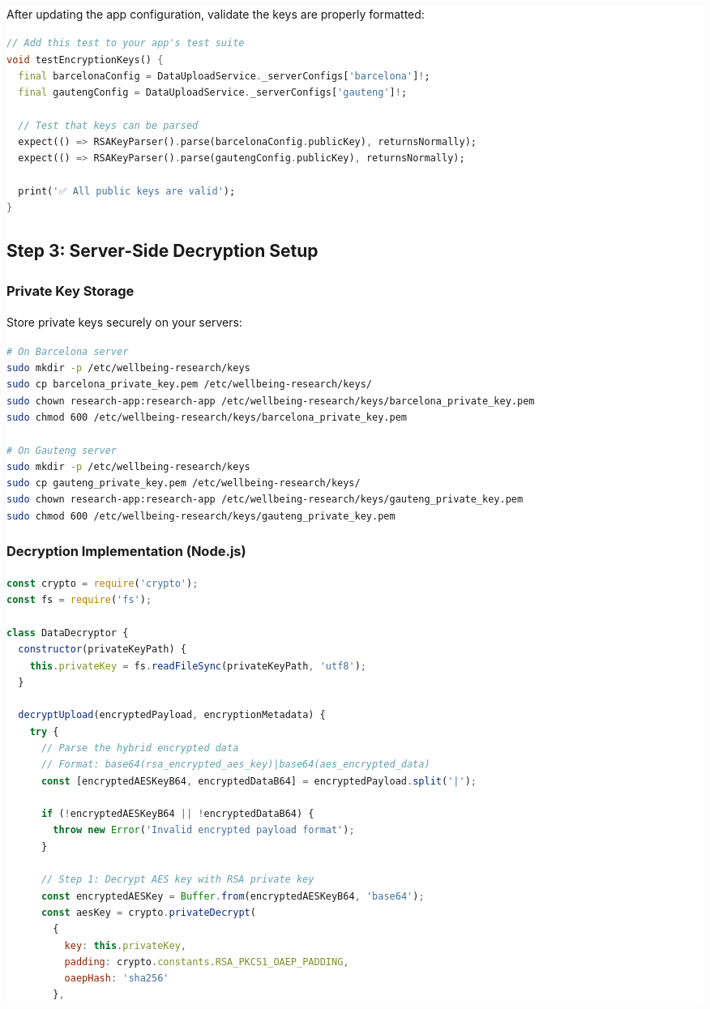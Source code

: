 After updating the app configuration, validate the keys are properly formatted:

```dart
// Add this test to your app's test suite
void testEncryptionKeys() {
  final barcelonaConfig = DataUploadService._serverConfigs['barcelona']!;
  final gautengConfig = DataUploadService._serverConfigs['gauteng']!;
  
  // Test that keys can be parsed
  expect(() => RSAKeyParser().parse(barcelonaConfig.publicKey), returnsNormally);
  expect(() => RSAKeyParser().parse(gautengConfig.publicKey), returnsNormally);
  
  print('✅ All public keys are valid');
}
```

## Step 3: Server-Side Decryption Setup

### Private Key Storage

Store private keys securely on your servers:

```bash
# On Barcelona server
sudo mkdir -p /etc/wellbeing-research/keys
sudo cp barcelona_private_key.pem /etc/wellbeing-research/keys/
sudo chown research-app:research-app /etc/wellbeing-research/keys/barcelona_private_key.pem
sudo chmod 600 /etc/wellbeing-research/keys/barcelona_private_key.pem

# On Gauteng server
sudo mkdir -p /etc/wellbeing-research/keys
sudo cp gauteng_private_key.pem /etc/wellbeing-research/keys/
sudo chown research-app:research-app /etc/wellbeing-research/keys/gauteng_private_key.pem
sudo chmod 600 /etc/wellbeing-research/keys/gauteng_private_key.pem
```

### Decryption Implementation (Node.js)

```javascript
const crypto = require('crypto');
const fs = require('fs');

class DataDecryptor {
  constructor(privateKeyPath) {
    this.privateKey = fs.readFileSync(privateKeyPath, 'utf8');
  }

  decryptUpload(encryptedPayload, encryptionMetadata) {
    try {
      // Parse the hybrid encrypted data
      // Format: base64(rsa_encrypted_aes_key)|base64(aes_encrypted_data)
      const [encryptedAESKeyB64, encryptedDataB64] = encryptedPayload.split('|');
      
      if (!encryptedAESKeyB64 || !encryptedDataB64) {
        throw new Error('Invalid encrypted payload format');
      }

      // Step 1: Decrypt AES key with RSA private key
      const encryptedAESKey = Buffer.from(encryptedAESKeyB64, 'base64');
      const aesKey = crypto.privateDecrypt(
        {
          key: this.privateKey,
          padding: crypto.constants.RSA_PKCS1_OAEP_PADDING,
          oaepHash: 'sha256'
        },
```